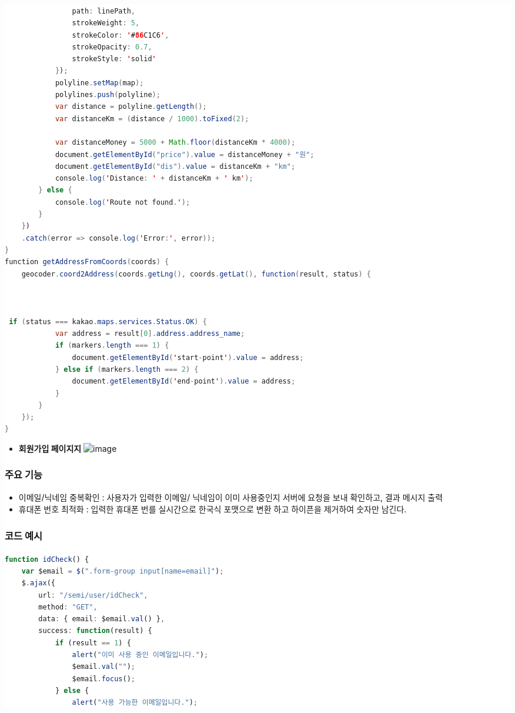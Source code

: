 ```java
                path: linePath,
                strokeWeight: 5,
                strokeColor: '#86C1C6',
                strokeOpacity: 0.7,
                strokeStyle: 'solid'
            });
            polyline.setMap(map); 
            polylines.push(polyline); 
            var distance = polyline.getLength();
            var distanceKm = (distance / 1000).toFixed(2); 
            
            var distanceMoney = 5000 + Math.floor(distanceKm * 4000);
            document.getElementById("price").value = distanceMoney + "원";
            document.getElementById("dis").value = distanceKm + "km";
            console.log('Distance: ' + distanceKm + ' km');
        } else {
            console.log('Route not found.');
        }
    })
    .catch(error => console.log('Error:', error));
}
function getAddressFromCoords(coords) {
    geocoder.coord2Address(coords.getLng(), coords.getLat(), function(result, status) {
       


 if (status === kakao.maps.services.Status.OK) {
            var address = result[0].address.address_name;
            if (markers.length === 1) {
                document.getElementById('start-point').value = address;
            } else if (markers.length === 2) {
                document.getElementById('end-point').value = address;
            }
        }
    });
}


```
 - **회원가입 페이지지**
![image](https://github.com/user-attachments/assets/b53637b4-eba4-407e-9c33-2840c361129d)

### 주요 기능
- 이메일/닉네임 중복확인 : 사용자가 입력한 이메일/ 닉네임이 이미 사용중인지 서버에 요청을 보내 확인하고, 결과 메시지 출력
- 휴대폰 번호 최적화 : 입력한 휴대폰 번를 실시간으로 한국식 포맷으로 변환 하고 하이픈을 제거하여 숫자만 남긴다. 


### 코드 예시

```typescript
function idCheck() {
    var $email = $(".form-group input[name=email]");
    $.ajax({
        url: "/semi/user/idCheck",
        method: "GET",
        data: { email: $email.val() },
        success: function(result) {
            if (result == 1) {
                alert("이미 사용 중인 이메일입니다.");
                $email.val("");
                $email.focus();
            } else {
                alert("사용 가능한 이메일입니다.");
```
